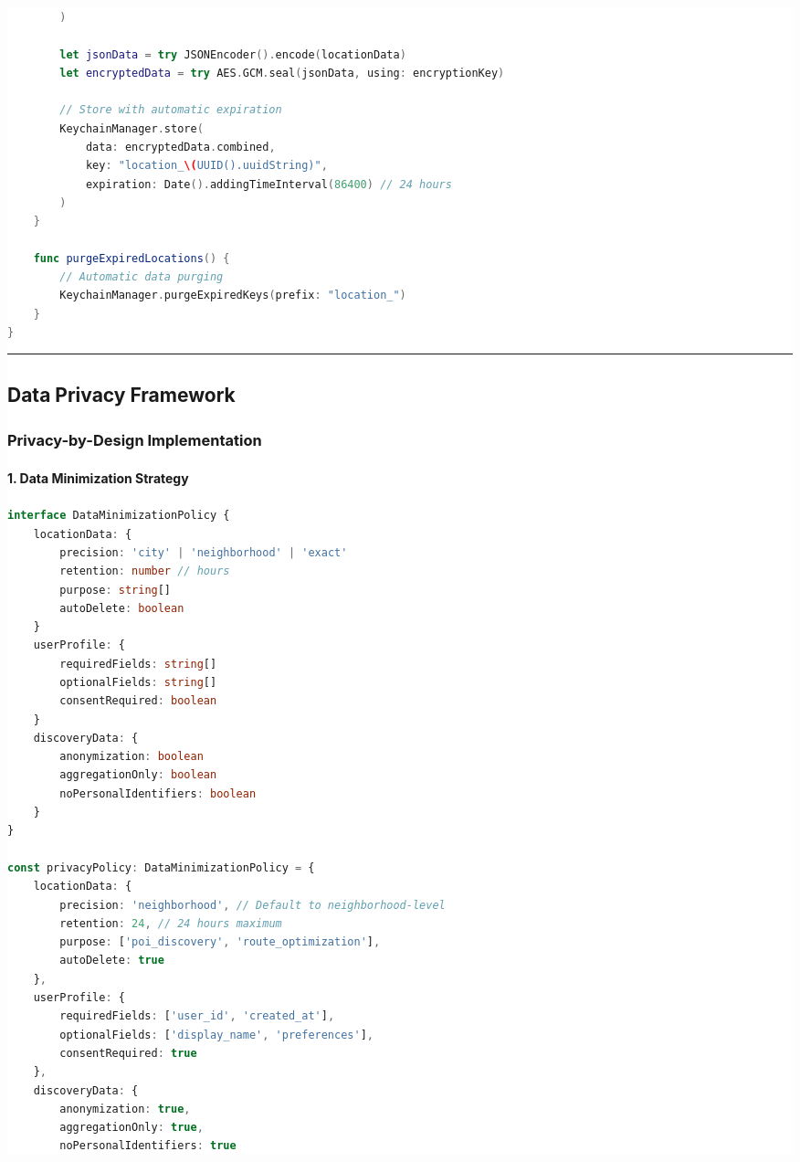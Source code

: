 ```swift
        )
        
        let jsonData = try JSONEncoder().encode(locationData)
        let encryptedData = try AES.GCM.seal(jsonData, using: encryptionKey)
        
        // Store with automatic expiration
        KeychainManager.store(
            data: encryptedData.combined,
            key: "location_\(UUID().uuidString)",
            expiration: Date().addingTimeInterval(86400) // 24 hours
        )
    }
    
    func purgeExpiredLocations() {
        // Automatic data purging
        KeychainManager.purgeExpiredKeys(prefix: "location_")
    }
}
```

---

## Data Privacy Framework

### Privacy-by-Design Implementation

#### 1. Data Minimization Strategy
```typescript
interface DataMinimizationPolicy {
    locationData: {
        precision: 'city' | 'neighborhood' | 'exact'
        retention: number // hours
        purpose: string[]
        autoDelete: boolean
    }
    userProfile: {
        requiredFields: string[]
        optionalFields: string[]
        consentRequired: boolean
    }
    discoveryData: {
        anonymization: boolean
        aggregationOnly: boolean
        noPersonalIdentifiers: boolean
    }
}

const privacyPolicy: DataMinimizationPolicy = {
    locationData: {
        precision: 'neighborhood', // Default to neighborhood-level
        retention: 24, // 24 hours maximum
        purpose: ['poi_discovery', 'route_optimization'],
        autoDelete: true
    },
    userProfile: {
        requiredFields: ['user_id', 'created_at'],
        optionalFields: ['display_name', 'preferences'],
        consentRequired: true
    },
    discoveryData: {
        anonymization: true,
        aggregationOnly: true,
        noPersonalIdentifiers: true
```